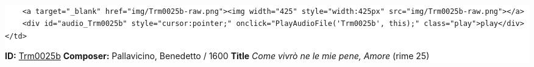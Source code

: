 		<a target="_blank" href="img/Trm0025b-raw.png"><img width="425" style="width:425px" src="img/Trm0025b-raw.png"></a>
		<div id="audio_Trm0025b" style="cursor:pointer;" onclick="PlayAudioFile('Trm0025b', this);" class="play">play</div>
	</td>
</tr>

<tr>
	<td>
		<b>ID:</b>
	</td>
	<td>
		<a target="_blank" href="http://tassomusic.org/work/?id=Trm0025b">Trm0025b</a>
	</td>
</tr>

<tr>
	<td>
		<b>Composer:</b>
	</td>
	<td>
		Pallavicino, Benedetto / 1600
	</td>
</tr>

<tr>
	<td>
		<b>Title</b>
	</td>
	<td>
		<i>Come vivrò ne le mie pene, Amore</i> (rime 25)
	</td>
</tr>
